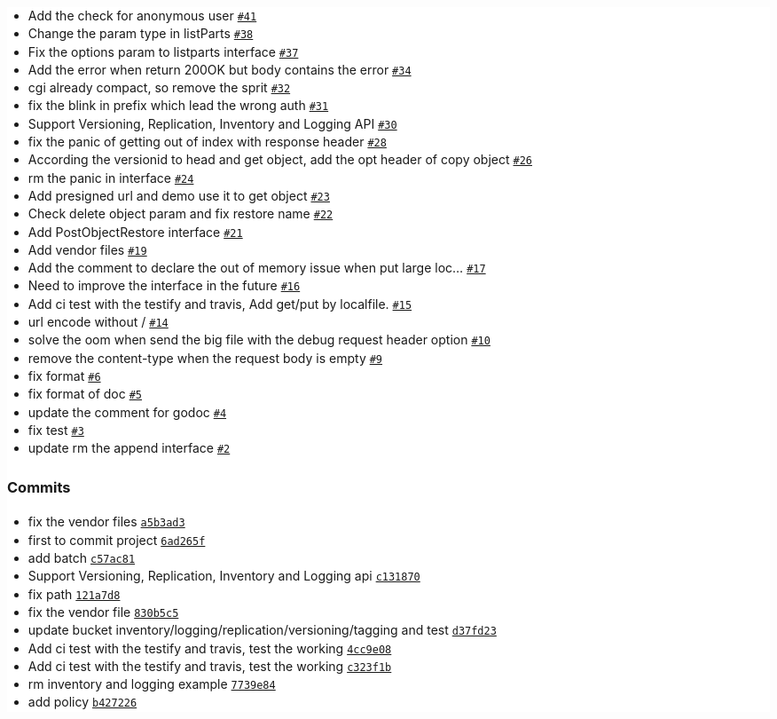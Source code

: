 - Add the check for anonymous user [`#41`](https://github.com/tencentyun/cos-go-sdk-v5/pull/41)
- Change the param type in listParts [`#38`](https://github.com/tencentyun/cos-go-sdk-v5/pull/38)
- Fix the options param to listparts interface [`#37`](https://github.com/tencentyun/cos-go-sdk-v5/pull/37)
- Add the error when return 200OK but body contains the error [`#34`](https://github.com/tencentyun/cos-go-sdk-v5/pull/34)
- cgi already compact, so remove the sprit [`#32`](https://github.com/tencentyun/cos-go-sdk-v5/pull/32)
- fix the blink in prefix which lead the wrong auth [`#31`](https://github.com/tencentyun/cos-go-sdk-v5/pull/31)
- Support Versioning, Replication, Inventory and Logging API [`#30`](https://github.com/tencentyun/cos-go-sdk-v5/pull/30)
- fix the panic of getting out of index with response header [`#28`](https://github.com/tencentyun/cos-go-sdk-v5/pull/28)
- According the versionid to head and get object, add the opt header of copy object [`#26`](https://github.com/tencentyun/cos-go-sdk-v5/pull/26)
- rm the panic in interface [`#24`](https://github.com/tencentyun/cos-go-sdk-v5/pull/24)
- Add presigned url and demo use it to get object [`#23`](https://github.com/tencentyun/cos-go-sdk-v5/pull/23)
- Check delete object param and fix restore name [`#22`](https://github.com/tencentyun/cos-go-sdk-v5/pull/22)
- Add PostObjectRestore interface [`#21`](https://github.com/tencentyun/cos-go-sdk-v5/pull/21)
- Add vendor files [`#19`](https://github.com/tencentyun/cos-go-sdk-v5/pull/19)
- Add the comment to declare the out of memory issue when put large loc… [`#17`](https://github.com/tencentyun/cos-go-sdk-v5/pull/17)
- Need to improve the interface in the future [`#16`](https://github.com/tencentyun/cos-go-sdk-v5/pull/16)
-  Add ci test with the testify and travis, Add get/put by localfile. [`#15`](https://github.com/tencentyun/cos-go-sdk-v5/pull/15)
- url encode without / [`#14`](https://github.com/tencentyun/cos-go-sdk-v5/pull/14)
- solve the oom when send the big file with the debug request header option [`#10`](https://github.com/tencentyun/cos-go-sdk-v5/pull/10)
- remove the content-type when the request body is empty [`#9`](https://github.com/tencentyun/cos-go-sdk-v5/pull/9)
- fix format [`#6`](https://github.com/tencentyun/cos-go-sdk-v5/pull/6)
- fix format of doc [`#5`](https://github.com/tencentyun/cos-go-sdk-v5/pull/5)
- update the comment for godoc [`#4`](https://github.com/tencentyun/cos-go-sdk-v5/pull/4)
- fix test [`#3`](https://github.com/tencentyun/cos-go-sdk-v5/pull/3)
- update rm the append interface [`#2`](https://github.com/tencentyun/cos-go-sdk-v5/pull/2)

### Commits

- fix the vendor files [`a5b3ad3`](https://github.com/tencentyun/cos-go-sdk-v5/commit/a5b3ad37d64c5aa82b12a57a6fdb0d2dba5ca1a8)
- first to commit project [`6ad265f`](https://github.com/tencentyun/cos-go-sdk-v5/commit/6ad265fc0c275a4b1615c0f4702a7a992d8d299c)
- add batch [`c57ac81`](https://github.com/tencentyun/cos-go-sdk-v5/commit/c57ac81a16da82605cc42bf9e0c8fd3af2cf62c5)
- Support Versioning, Replication, Inventory and Logging api [`c131870`](https://github.com/tencentyun/cos-go-sdk-v5/commit/c131870916d7c29eb8c4a9512ea59ed7d7b09e18)
- fix path [`121a7d8`](https://github.com/tencentyun/cos-go-sdk-v5/commit/121a7d861c8e0fb048aac5a8bc1a644414b16dc3)
- fix the vendor file [`830b5c5`](https://github.com/tencentyun/cos-go-sdk-v5/commit/830b5c54a51d38b91e1432c7b216350a5c479ad0)
- update bucket inventory/logging/replication/versioning/tagging and test [`d37fd23`](https://github.com/tencentyun/cos-go-sdk-v5/commit/d37fd23cdfe570886024c2c0586a2f14429a10ed)
- Add ci test with the testify and travis, test the working [`4cc9e08`](https://github.com/tencentyun/cos-go-sdk-v5/commit/4cc9e08da1a0ce670cf6d20567059b7529b440d5)
- Add ci test with the testify and travis, test the working [`c323f1b`](https://github.com/tencentyun/cos-go-sdk-v5/commit/c323f1b90cd97b98708216a72c666d89bdbcad8b)
- rm inventory and logging example [`7739e84`](https://github.com/tencentyun/cos-go-sdk-v5/commit/7739e84d42b7a33121b16817f25129050db93db5)
- add policy [`b427226`](https://github.com/tencentyun/cos-go-sdk-v5/commit/b427226ae44b1c0f25b8681147e828f4603a9014)